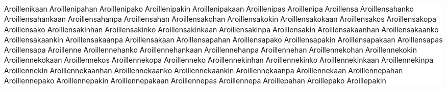 Aroillenikaan
Aroillenipahan
Aroillenipako
Aroillenipakin
Aroillenipakaan
Aroillenipas
Aroillenipa
Aroillensa
Aroillensahanko
Aroillensahankaan
Aroillensahanpa
Aroillensahan
Aroillensakohan
Aroillensakokin
Aroillensakokaan
Aroillensakos
Aroillensakopa
Aroillensako
Aroillensakinhan
Aroillensakinko
Aroillensakinkaan
Aroillensakinpa
Aroillensakin
Aroillensakaanhan
Aroillensakaanko
Aroillensakaankin
Aroillensakaanpa
Aroillensakaan
Aroillensapahan
Aroillensapako
Aroillensapakin
Aroillensapakaan
Aroillensapas
Aroillensapa
Aroillenne
Aroillennehanko
Aroillennehankaan
Aroillennehanpa
Aroillennehan
Aroillennekohan
Aroillennekokin
Aroillennekokaan
Aroillennekos
Aroillennekopa
Aroillenneko
Aroillennekinhan
Aroillennekinko
Aroillennekinkaan
Aroillennekinpa
Aroillennekin
Aroillennekaanhan
Aroillennekaanko
Aroillennekaankin
Aroillennekaanpa
Aroillennekaan
Aroillennepahan
Aroillennepako
Aroillennepakin
Aroillennepakaan
Aroillennepas
Aroillennepa
Aroillepahan
Aroillepako
Aroillepakin
